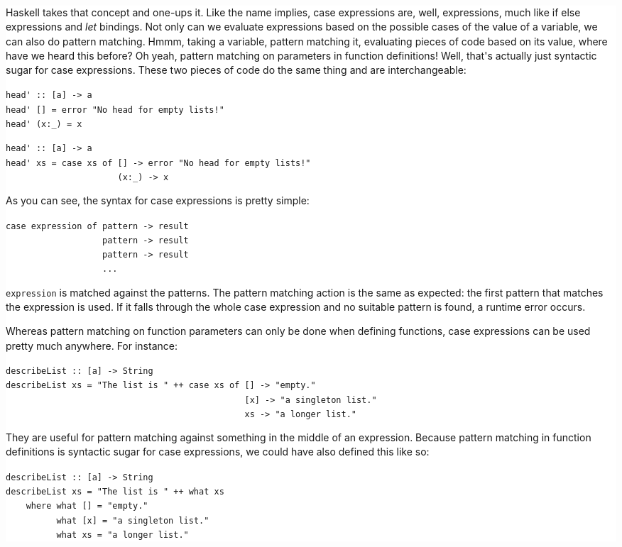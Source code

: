 Haskell takes that concept and one-ups it. Like the name implies, case
expressions are, well, expressions, much like if else expressions and
*let* bindings. Not only can we evaluate expressions based on the
possible cases of the value of a variable, we can also do pattern
matching. Hmmm, taking a variable, pattern matching it, evaluating
pieces of code based on its value, where have we heard this before? Oh
yeah, pattern matching on parameters in function definitions! Well,
that's actually just syntactic sugar for case expressions. These two
pieces of code do the same thing and are interchangeable:

~~~~ {.haskell:hs name="code"}
head' :: [a] -> a
head' [] = error "No head for empty lists!"
head' (x:_) = x
~~~~

~~~~ {.haskell:hs name="code"}
head' :: [a] -> a
head' xs = case xs of [] -> error "No head for empty lists!"
                      (x:_) -> x
~~~~

As you can see, the syntax for case expressions is pretty simple:

~~~~ {.haskell:hs name="code"}
case expression of pattern -> result
                   pattern -> result
                   pattern -> result
                   ...
~~~~

`expression` is matched against the patterns. The pattern matching action
is the same as expected: the first pattern that matches the expression
is used. If it falls through the whole case expression and no suitable
pattern is found, a runtime error occurs.

Whereas pattern matching on function parameters can only be done when
defining functions, case expressions can be used pretty much anywhere.
For instance:

~~~~ {.haskell:hs name="code"}
describeList :: [a] -> String
describeList xs = "The list is " ++ case xs of [] -> "empty."
                                               [x] -> "a singleton list."
                                               xs -> "a longer list."
~~~~

They are useful for pattern matching against something in the middle of
an expression. Because pattern matching in function definitions is
syntactic sugar for case expressions, we could have also defined this
like so:

~~~~ {.haskell:hs name="code"}
describeList :: [a] -> String
describeList xs = "The list is " ++ what xs
    where what [] = "empty."
          what [x] = "a singleton list."
          what xs = "a longer list."
~~~~

